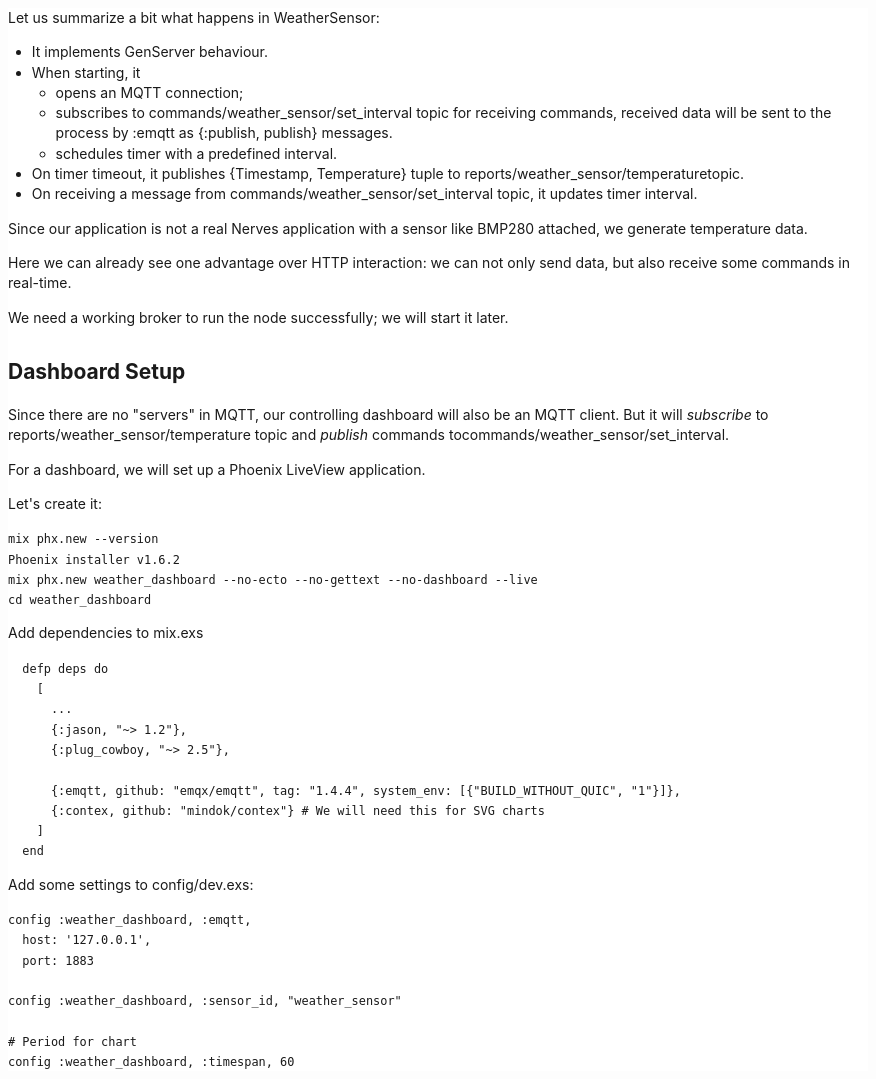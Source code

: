Let us summarize a bit what happens in WeatherSensor:

- It implements GenServer behaviour.
- When starting, it
  - opens an MQTT connection;
  - subscribes to commands/weather_sensor/set_interval topic for receiving commands, received data will be sent to the process by :emqtt as {:publish, publish} messages.
  - schedules timer with a predefined interval.
- On timer timeout, it publishes {Timestamp, Temperature} tuple to reports/weather_sensor/temperaturetopic.
- On receiving a message from commands/weather_sensor/set_interval topic, it updates timer interval.

Since our application is not a real Nerves application with a sensor like BMP280 attached, we generate temperature data.

Here we can already see one advantage over HTTP interaction: we can not only send data, but also receive some commands in real-time.

We need a working broker to run the node successfully; we will start it later.

## Dashboard Setup

Since there are no "servers" in MQTT, our controlling dashboard will also be an MQTT client. But it will *subscribe* to reports/weather_sensor/temperature topic and *publish* commands tocommands/weather_sensor/set_interval.

For a dashboard, we will set up a Phoenix LiveView application.

Let's create it:

```
mix phx.new --version
Phoenix installer v1.6.2
mix phx.new weather_dashboard --no-ecto --no-gettext --no-dashboard --live
cd weather_dashboard
```

Add dependencies to mix.exs

```
  defp deps do
    [
      ...
      {:jason, "~> 1.2"},
      {:plug_cowboy, "~> 2.5"},

      {:emqtt, github: "emqx/emqtt", tag: "1.4.4", system_env: [{"BUILD_WITHOUT_QUIC", "1"}]},
      {:contex, github: "mindok/contex"} # We will need this for SVG charts
    ]
  end
```

Add some settings to config/dev.exs:

```
config :weather_dashboard, :emqtt,
  host: '127.0.0.1',
  port: 1883

config :weather_dashboard, :sensor_id, "weather_sensor"

# Period for chart
config :weather_dashboard, :timespan, 60
```
